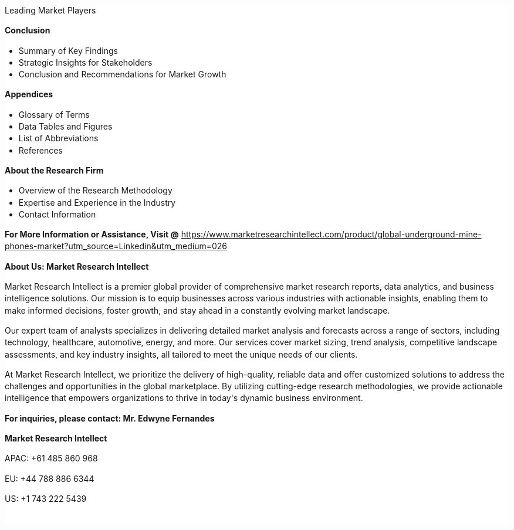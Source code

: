 Leading Market Players</li></ul><p><strong>Conclusion</strong></p><ul><li>Summary of Key Findings</li><li>Strategic Insights for Stakeholders</li><li>Conclusion and Recommendations for Market Growth</li></ul><p><strong>Appendices</strong></p><ul><li>Glossary of Terms</li><li>Data Tables and Figures</li><li>List of Abbreviations</li><li>References</li></ul><p><strong>About the Research Firm</strong></p><ul><li>Overview of the Research Methodology</li><li>Expertise and Experience in the Industry</li><li>Contact Information</li></ul></div><div class="article-main__content" data-test-id="publishing-text-block"><p><span class="font-[700]"><strong>For More Information or Assistance, Visit @</strong>&nbsp;<a href="https://www.marketresearchintellect.com/product/global-underground-mine-phones-market?utm_source=Linkedin&utm_medium=026">https://www.marketresearchintellect.com/product/global-underground-mine-phones-market?utm_source=Linkedin&utm_medium=026</a></span></p><p><strong>About Us: Market Research Intellect</strong></p><p>Market Research Intellect is a premier global provider of comprehensive market research reports, data analytics, and business intelligence solutions. Our mission is to equip businesses across various industries with actionable insights, enabling them to make informed decisions, foster growth, and stay ahead in a constantly evolving market landscape.</p><p>Our expert team of analysts specializes in delivering detailed market analysis and forecasts across a range of sectors, including technology, healthcare, automotive, energy, and more. Our services cover market sizing, trend analysis, competitive landscape assessments, and key industry insights, all tailored to meet the unique needs of our clients.</p><p>At Market Research Intellect, we prioritize the delivery of high-quality, reliable data and offer customized solutions to address the challenges and opportunities in the global marketplace. By utilizing cutting-edge research methodologies, we provide actionable intelligence that empowers organizations to thrive in today's dynamic business environment.</p><p><strong>For inquiries, please contact: Mr. Edwyne Fernandes</strong></p><p><strong>Market Research Intellect</strong></p><p>APAC: +61 485 860 968</p><p>EU: +44 788 886 6344</p><p>US: +1 743 222 5439</p></div><div class="article-main__content" data-test-id="publishing-text-block">&nbsp;</div>
